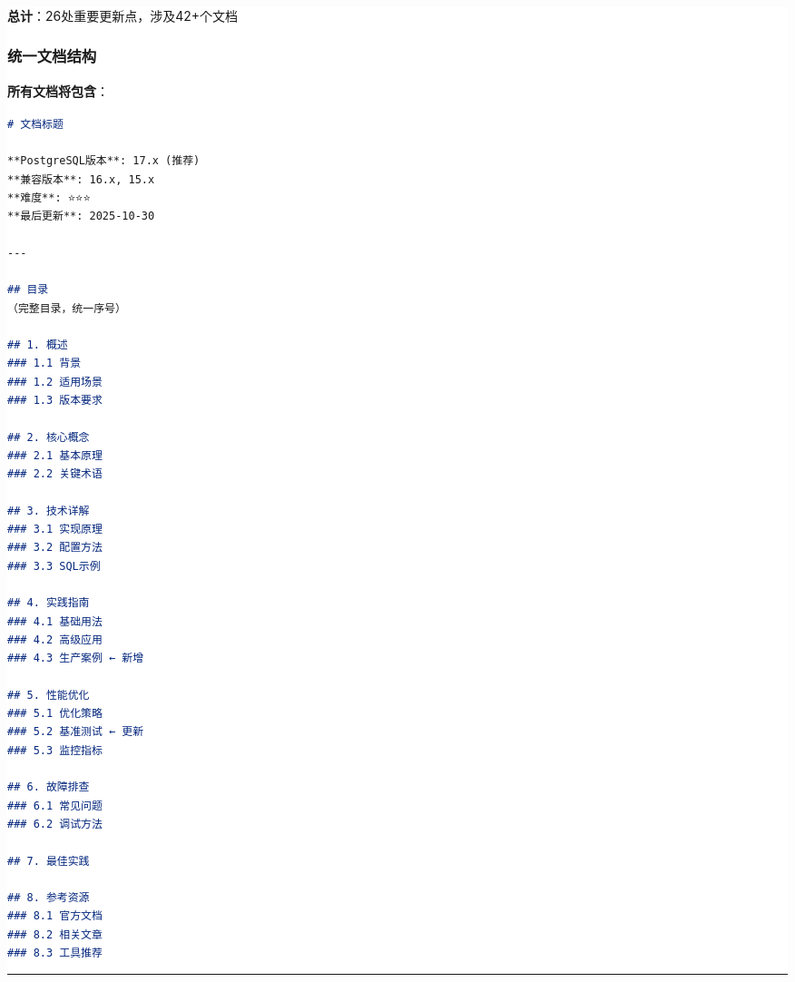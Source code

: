 **总计**：26处重要更新点，涉及42+个文档

### 统一文档结构

**所有文档将包含**：

```markdown
# 文档标题

**PostgreSQL版本**: 17.x (推荐)
**兼容版本**: 16.x, 15.x
**难度**: ⭐⭐⭐
**最后更新**: 2025-10-30

---

## 目录
（完整目录，统一序号）

## 1. 概述
### 1.1 背景
### 1.2 适用场景
### 1.3 版本要求

## 2. 核心概念
### 2.1 基本原理
### 2.2 关键术语

## 3. 技术详解
### 3.1 实现原理
### 3.2 配置方法
### 3.3 SQL示例

## 4. 实践指南
### 4.1 基础用法
### 4.2 高级应用
### 4.3 生产案例 ← 新增

## 5. 性能优化
### 5.1 优化策略
### 5.2 基准测试 ← 更新
### 5.3 监控指标

## 6. 故障排查
### 6.1 常见问题
### 6.2 调试方法

## 7. 最佳实践

## 8. 参考资源
### 8.1 官方文档
### 8.2 相关文章
### 8.3 工具推荐
```

---